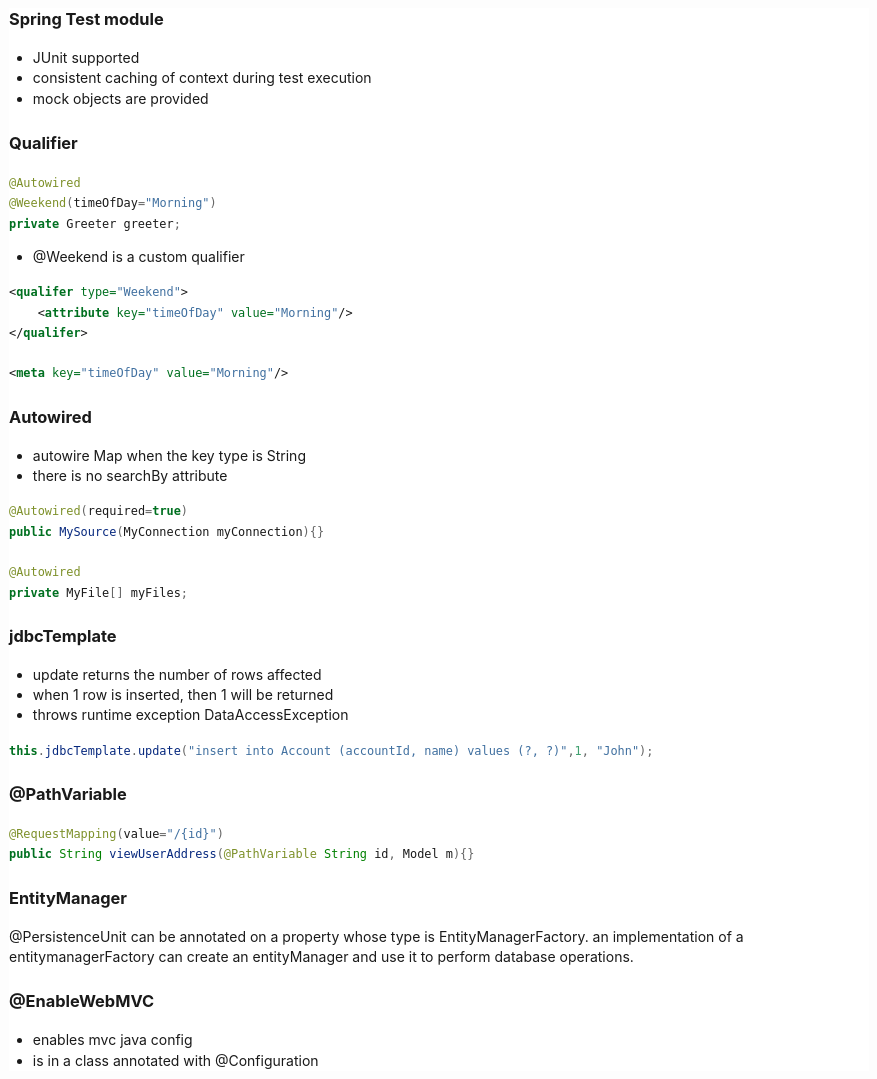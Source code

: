 ### Spring Test module
- JUnit supported
- consistent caching of context during test execution
- mock objects are provided

### Qualifier
```java
@Autowired
@Weekend(timeOfDay="Morning")
private Greeter greeter;
```
- @Weekend is a custom qualifier
```xml
<qualifer type="Weekend">
	<attribute key="timeOfDay" value="Morning"/>
</qualifer>

<meta key="timeOfDay" value="Morning"/>
```
### Autowired
- autowire Map when the key type is String
- there is no searchBy attribute
```java
@Autowired(required=true)
public MySource(MyConnection myConnection){}

@Autowired
private MyFile[] myFiles;
```
### jdbcTemplate
- update returns the number of rows affected
- when 1 row is inserted, then 1 will be returned
- throws runtime exception DataAccessException
```java
this.jdbcTemplate.update("insert into Account (accountId, name) values (?, ?)",1, "John");
```
### @PathVariable
```java
@RequestMapping(value="/{id}")
public String viewUserAddress(@PathVariable String id, Model m){}
```
### EntityManager
@PersistenceUnit can be annotated on a property whose type is EntityManagerFactory. an implementation of a entitymanagerFactory can create an entityManager and use it to perform database operations.

### @EnableWebMVC
- enables mvc java config
- is in a class annotated with @Configuration
